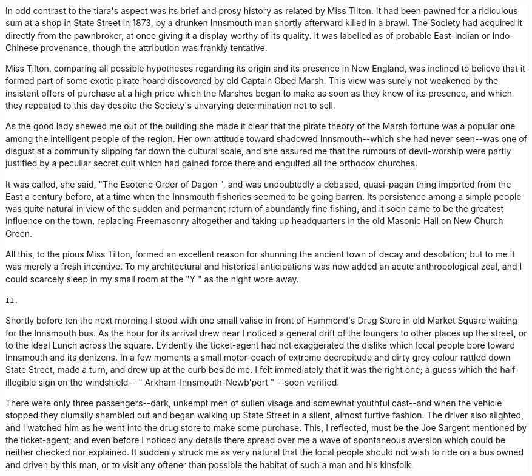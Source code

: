   In odd contrast to the tiara's aspect was its brief and prosy history
as related by Miss Tilton. It had been pawned for a ridiculous sum at a shop in State Street
in 1873, by a drunken Innsmouth man shortly afterward killed in a brawl. The Society had acquired
it directly from the pawnbroker, at once giving it a display worthy of its quality. It was labelled
as of probable East-Indian or Indo-Chinese provenance, though the attribution was frankly tentative.  

  Miss Tilton, comparing all possible hypotheses regarding its origin and its
presence in New England, was inclined to believe that it formed part of some exotic pirate hoard
discovered by old Captain Obed Marsh. This view was surely not weakened by the insistent offers
of purchase at a high price which the Marshes began to make as soon as they knew of its presence,
and which they repeated to this day despite the Society's unvarying determination not
to sell.  

  As the good lady shewed me out of the building she made it clear that the pirate
theory of the Marsh fortune was a popular one among the intelligent people of the region. Her
own attitude toward shadowed Innsmouth--which she had never seen--was one of disgust
at a community slipping far down the cultural scale, and she assured me that the rumours of
devil-worship were partly justified by a peculiar secret cult which had gained force there and
engulfed all the orthodox churches.  

  It was called, she said,  "The Esoteric Order of Dagon ", and was
undoubtedly a debased, quasi-pagan thing imported from the East a century before, at a time
when the Innsmouth fisheries seemed to be going barren. Its persistence among a simple people
was quite natural in view of the sudden and permanent return of abundantly fine fishing, and
it soon came to be the greatest influence on the town, replacing Freemasonry altogether and
taking up headquarters in the old Masonic Hall on New Church Green.  

  All this, to the pious Miss Tilton, formed an excellent reason for shunning
the ancient town of decay and desolation; but to me it was merely a fresh incentive. To my architectural
and historical anticipations was now added an acute anthropological zeal, and I could scarcely
sleep in my small room at the  "Y " as the night wore away.  

    II.    

Shortly before ten the next morning I stood with one small valise in front
of Hammond's Drug Store in old Market Square waiting for the Innsmouth bus. As the hour
for its arrival drew near I noticed a general drift of the loungers to other places up the street,
or to the Ideal Lunch across the square. Evidently the ticket-agent had not exaggerated the
dislike which local people bore toward Innsmouth and its denizens. In a few moments a small
motor-coach of extreme decrepitude and dirty grey colour rattled down State Street, made a turn,
and drew up at the curb beside me. I felt immediately that it was the right one; a guess which
the half-illegible sign on the windshield-- "  Arkham-Innsmouth-Newb'port "  --soon
verified.  

  There were only three passengers--dark, unkempt men of sullen visage and
somewhat youthful cast--and when the vehicle stopped they clumsily shambled out and began
walking up State Street in a silent, almost furtive fashion. The driver also alighted, and I
watched him as he went into the drug store to make some purchase. This, I reflected, must be
the Joe Sargent mentioned by the ticket-agent; and even before I noticed any details there spread
over me a wave of spontaneous aversion which could be neither checked nor explained. It suddenly
struck me as very natural that the local people should not wish to ride on a bus owned and driven
by this man, or to visit any oftener than possible the habitat of such a man and his kinsfolk.  
